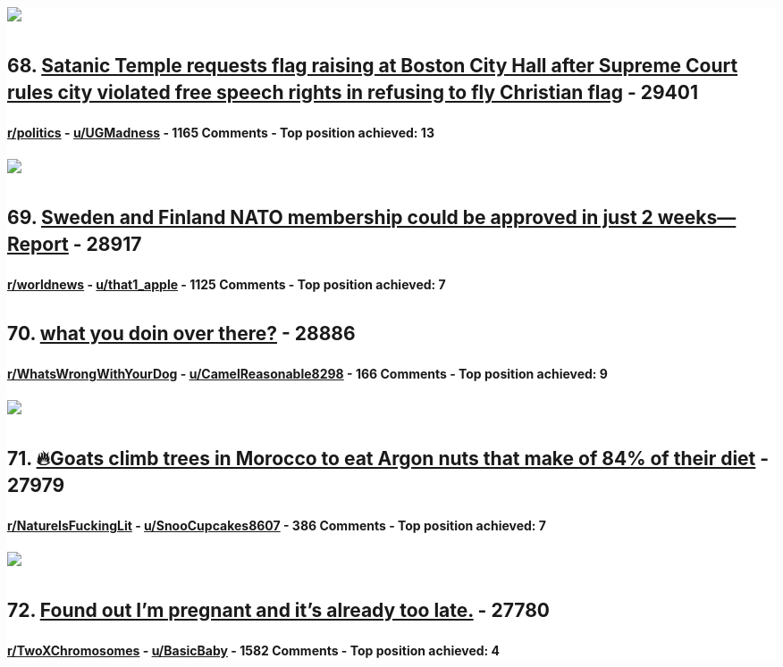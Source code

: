 <a href="https://i.redd.it/cu2856kumgx81.jpg"><img src="https://b.thumbs.redditmedia.com/2T9SS2uJ6Xkl27tXIyVRRMUUcsb_K5cVV7TmyRC9B1s.jpg"></img></a>

## 68. [Satanic Temple requests flag raising at Boston City Hall after Supreme Court rules city violated free speech rights in refusing to fly Christian flag](http://reddit.com/r/politics/comments/uhv2jy/satanic_temple_requests_flag_raising_at_boston/) - 29401
#### [r/politics](http://reddit.com/r/politics) - [u/UGMadness](http://reddit.com/u/UGMadness) - 1165 Comments - Top position achieved: 13

<a href="https://www.masslive.com/boston/2022/05/satanic-temple-requests-flag-raising-at-boston-city-hall-after-supreme-court-rules-city-violated-free-speech-rights-in-refusing-to-fly-christian-flag.html"><img src="https://b.thumbs.redditmedia.com/-TUFqwcH45bAbjUQNRM5Ad7fPB71ZXnvtwixglN6D4I.jpg"></img></a>

## 69. [Sweden and Finland NATO membership could be approved in just 2 weeks—Report](http://reddit.com/r/worldnews/comments/uidnyv/sweden_and_finland_nato_membership_could_be/) - 28917
#### [r/worldnews](http://reddit.com/r/worldnews) - [u/that1_apple](http://reddit.com/u/that1_apple) - 1125 Comments - Top position achieved: 7

## 70. [what you doin over there?](http://reddit.com/r/WhatsWrongWithYourDog/comments/ui4q7u/what_you_doin_over_there/) - 28886
#### [r/WhatsWrongWithYourDog](http://reddit.com/r/WhatsWrongWithYourDog) - [u/CamelReasonable8298](http://reddit.com/u/CamelReasonable8298) - 166 Comments - Top position achieved: 9

<a href="https://v.redd.it/hpwt53o86gx81"><img src="https://b.thumbs.redditmedia.com/vKKj2Ni55T_D3DhsX_Kk5hP0i_NRV08sbZgUZSSf4zA.jpg"></img></a>

## 71. [🔥Goats climb trees in Morocco to eat Argon nuts that make of 84% of their diet](http://reddit.com/r/NatureIsFuckingLit/comments/uhw92l/goats_climb_trees_in_morocco_to_eat_argon_nuts/) - 27979
#### [r/NatureIsFuckingLit](http://reddit.com/r/NatureIsFuckingLit) - [u/SnooCupcakes8607](http://reddit.com/u/SnooCupcakes8607) - 386 Comments - Top position achieved: 7

<a href="https://v.redd.it/igwyrwr8cdx81"><img src="https://b.thumbs.redditmedia.com/1DPUb-BSrNPT5MDsLpWok6SsnROBJuZ0T2JD8H0evTk.jpg"></img></a>

## 72. [Found out I’m pregnant and it’s already too late.](http://reddit.com/r/TwoXChromosomes/comments/uiedin/found_out_im_pregnant_and_its_already_too_late/) - 27780
#### [r/TwoXChromosomes](http://reddit.com/r/TwoXChromosomes) - [u/BasicBaby](http://reddit.com/u/BasicBaby) - 1582 Comments - Top position achieved: 4
